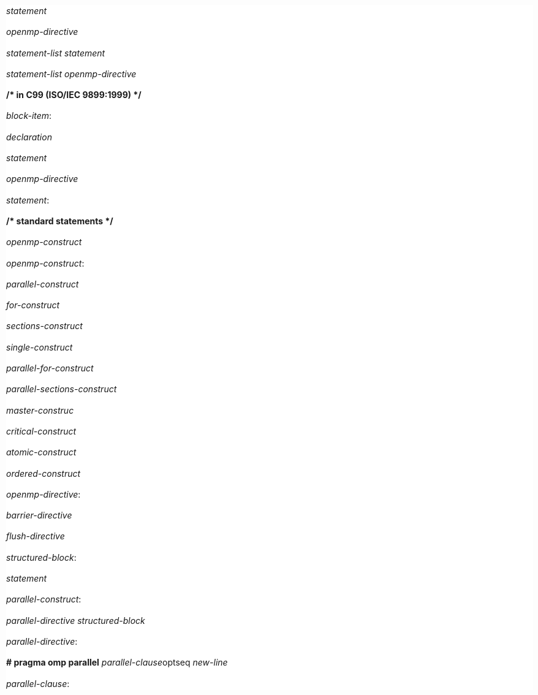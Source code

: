 *statement*  
  
 *openmp-directive*  
  
 *statement-list statement*  
  
 *statement-list openmp-directive*  
  
 **/\* in C99 (ISO/IEC 9899:1999) \*/**  
  
 *block-item*:  
  
 *declaration*  
  
 *statement*  
  
 *openmp-directive*  
  
 *statement*:  
  
 **/\* standard statements \*/**  
  
 *openmp-construct*  
  
 *openmp-construct*:  
  
 *parallel-construct*  
  
 *for-construct*  
  
 *sections-construct*  
  
 *single-construct*  
  
 *parallel-for-construct*  
  
 *parallel-sections-construct*  
  
 *master-construc*  
  
 *critical-construct*  
  
 *atomic-construct*  
  
 *ordered-construct*  
  
 *openmp-directive*:  
  
 *barrier-directive*  
  
 *flush-directive*  
  
 *structured-block*:  
  
 *statement*  
  
 *parallel-construct*:  
  
 *parallel-directive structured-block*  
  
 *parallel-directive*:  
  
 **# pragma omp parallel**  *parallel-clause*optseq *new-line*  
  
 *parallel-clause*:  
  